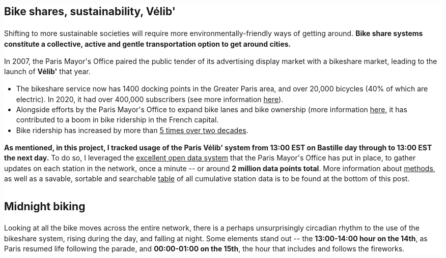 ## Bike shares, sustainability, Vélib'
Shifting to more sustainable societies will require more environmentally-friendly ways of getting around. **Bike share systems constitute a collective, active and gentle transportation option to get around cities.** 

In 2007, the Paris Mayor's Office paired the public tender of its advertising display market with a bikeshare market, leading to the launch of **Vélib'** that year. 
* The bikeshare service now has 1400 docking points in the Greater Paris area, and over 20,000 bicycles (40% of which are electric). In 2020, it had over 400,000 subscribers (see more information [here](https://www.velib-metropole.fr/en/service)). 
* Alongside efforts by the Paris Mayor's Office to expand bike lanes and bike ownership (more information [here](https://www.paris.fr/pages/un-nouveau-plan-velo-pour-une-ville-100-cyclable-19554), it has contributed to a boom in bike ridership in the French capital. 
* Bike ridership has increased by more than [5 times over two decades](https://www.lemonde.fr/blog/transports/2022/01/17/paris-le-bilan-des-deplacements-2020-en-dix-chiffres/). 

**As mentioned, in this project, I  tracked usage of the Paris Vélib' system from 13:00 EST on Bastille day through to 13:00 EST the next day.** To do so, I leveraged the [excellent open data system](https://opendata.paris.fr/pages/home/) that the Paris Mayor's Office has put in place, to gather updates on each station in the network, once a minute -- or around **2 million data points total**. More information about [methods](#a-brief-note-about-methods-and-the-data), as well as a savable, sortable and searchable [table](#sortable-table-of-cumulative-data) of all cumulative station data is to be found at the bottom of this post.

## Midnight biking
Looking at all the bike moves across the entire network, there is a perhaps unsurprisingly circadian rhythm to the use of the bikeshare system, rising during the day, and falling at night. Some elements stand out -- the **13:00-14:00 hour on the 14th**, as Paris resumed life following the parade, and **00:00-01:00 on the 15th**, the hour that includes and follows the fireworks.
